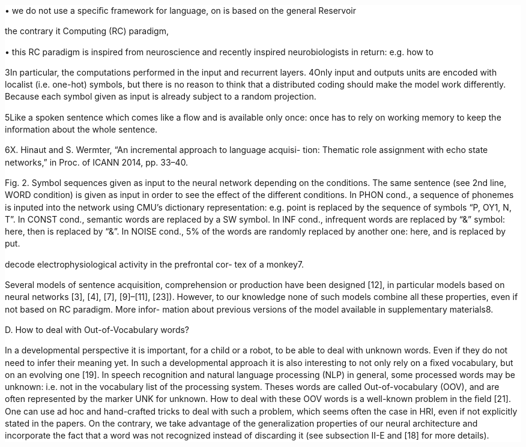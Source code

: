 • we do not use a speciﬁc framework for language, on
is based on the general Reservoir

the contrary it
Computing (RC) paradigm,

• this RC paradigm is inspired from neuroscience and
recently inspired neurobiologists in return: e.g. how to

3In particular, the computations performed in the input and recurrent layers.
4Only input and outputs units are encoded with localist (i.e. one-hot)
symbols, but there is no reason to think that a distributed coding should make
the model work differently. Because each symbol given as input is already
subject to a random projection.

5Like a spoken sentence which comes like a ﬂow and is available only
once: once has to rely on working memory to keep the information about the
whole sentence.

6X. Hinaut and S. Wermter, “An incremental approach to language acquisi-
tion: Thematic role assignment with echo state networks,” in Proc. of ICANN
2014, pp. 33–40.

Fig. 2. Symbol sequences given as input to the neural network depending
on the conditions. The same sentence (see 2nd line, WORD condition) is
given as input in order to see the effect of the different conditions. In PHON
cond., a sequence of phonemes is inputed into the network using CMU’s
dictionary representation: e.g. point is replaced by the sequence of symbols
“P, OY1, N, T”. In CONST cond., semantic words are replaced by a SW
symbol. In INF cond., infrequent words are replaced by “&” symbol: here,
then is replaced by “&”. In NOISE cond., 5% of the words are randomly
replaced by another one: here, and is replaced by put.

decode electrophysiological activity in the prefrontal cor-
tex of a monkey7.

Several models of sentence acquisition, comprehension or
production have been designed [12], in particular models based
on neural networks [3], [4], [7], [9]–[11], [23]). However,
to our knowledge none of such models combine all these
properties, even if not based on RC paradigm. More infor-
mation about previous versions of the model available in
supplementary materials8.

D. How to deal with Out-of-Vocabulary words?

In a developmental perspective it is important, for a child
or a robot, to be able to deal with unknown words. Even
if they do not need to infer their meaning yet. In such a
developmental approach it
is also interesting to not only
rely on a ﬁxed vocabulary, but on an evolving one [19]. In
speech recognition and natural language processing (NLP) in
general, some processed words may be unknown: i.e. not in
the vocabulary list of the processing system. Theses words are
called Out-of-vocabulary (OOV), and are often represented by
the marker UNK for unknown. How to deal with these OOV
words is a well-known problem in the ﬁeld [21]. One can use
ad hoc and hand-crafted tricks to deal with such a problem,
which seems often the case in HRI, even if not explicitly
stated in the papers. On the contrary, we take advantage of
the generalization properties of our neural architecture and
incorporate the fact that a word was not recognized instead of
discarding it (see subsection II-E and [18] for more details).

